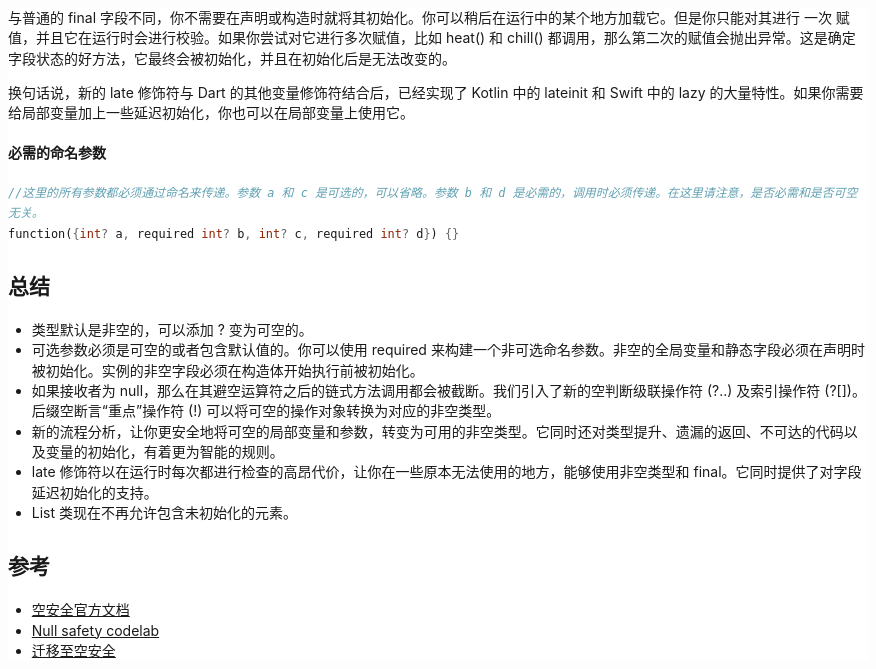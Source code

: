 与普通的 final 字段不同，你不需要在声明或构造时就将其初始化。你可以稍后在运行中的某个地方加载它。但是你只能对其进行 一次 赋值，并且它在运行时会进行校验。如果你尝试对它进行多次赋值，比如 heat() 和 chill() 都调用，那么第二次的赋值会抛出异常。这是确定字段状态的好方法，它最终会被初始化，并且在初始化后是无法改变的。

换句话说，新的 late 修饰符与 Dart 的其他变量修饰符结合后，已经实现了 Kotlin 中的 lateinit 和 Swift 中的 lazy 的大量特性。如果你需要给局部变量加上一些延迟初始化，你也可以在局部变量上使用它。

#### 必需的命名参数

```dart
//这里的所有参数都必须通过命名来传递。参数 a 和 c 是可选的，可以省略。参数 b 和 d 是必需的，调用时必须传递。在这里请注意，是否必需和是否可空无关。
function({int? a, required int? b, int? c, required int? d}) {}
```


## 总结



- 类型默认是非空的，可以添加 ? 变为可空的。
- 可选参数必须是可空的或者包含默认值的。你可以使用 required 来构建一个非可选命名参数。非空的全局变量和静态字段必须在声明时被初始化。实例的非空字段必须在构造体开始执行前被初始化。
- 如果接收者为 null，那么在其避空运算符之后的链式方法调用都会被截断。我们引入了新的空判断级联操作符 (?..) 及索引操作符 (?[])。后缀空断言“重点”操作符 (!) 可以将可空的操作对象转换为对应的非空类型。
- 新的流程分析，让你更安全地将可空的局部变量和参数，转变为可用的非空类型。它同时还对类型提升、遗漏的返回、不可达的代码以及变量的初始化，有着更为智能的规则。
- late 修饰符以在运行时每次都进行检查的高昂代价，让你在一些原本无法使用的地方，能够使用非空类型和 final。它同时提供了对字段延迟初始化的支持。
- List 类现在不再允许包含未初始化的元素。

## 参考

- [空安全官方文档](https://dart.cn/null-safety)
- [Null safety codelab](https://dart.cn/codelabs/null-safety)
- [迁移至空安全](https://dart.cn/null-safety/migration-guide)
